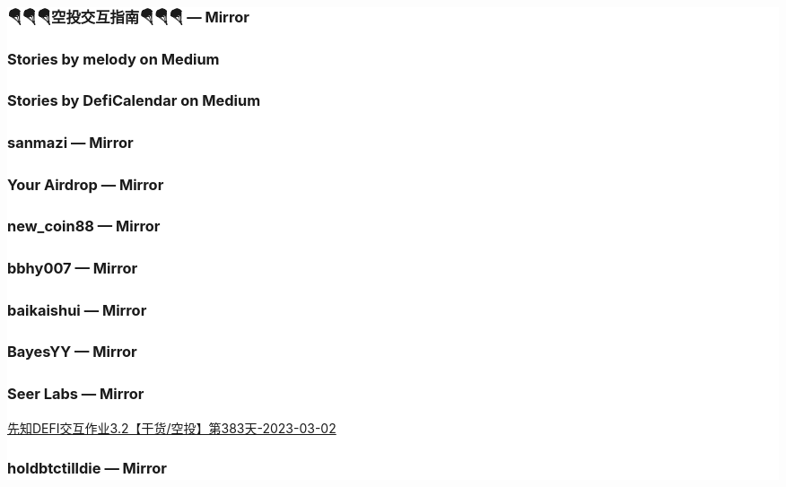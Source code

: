 
###  🪂🪂🪂空投交互指南🪂🪂🪂 — Mirror





###  Stories by melody on Medium





###  Stories by DefiCalendar on Medium





###  sanmazi — Mirror





###  Your Airdrop — Mirror





###  new_coin88 — Mirror






###  bbhy007 — Mirror





###  baikaishui — Mirror





###  BayesYY — Mirror





###  Seer Labs — Mirror

<a target=_blank rel=nofollow href="https://mirror.xyz/seerlabs.eth/xUgR9LSlkxcFYKDN00IrzFB52YHeL0-C4PXwfcn59jc" >先知DEFI交互作业3.2【干货/空投】第383天-2023-03-02</a><br/>



###  holdbtctilldie — Mirror



